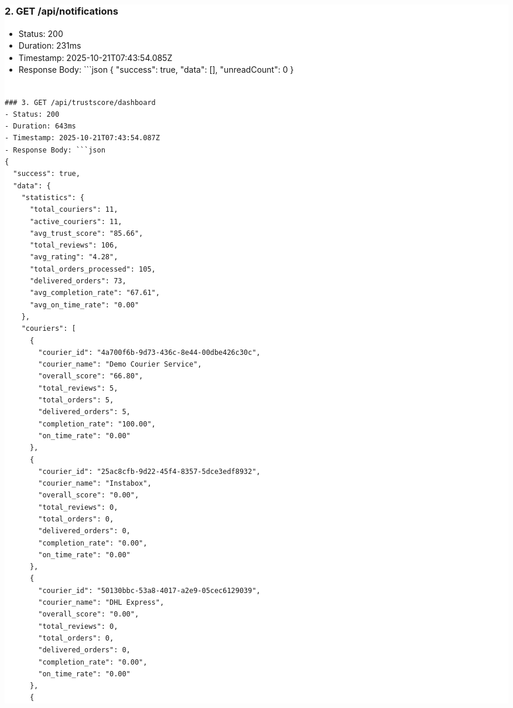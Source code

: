 ### 2. GET /api/notifications
- Status: 200
- Duration: 231ms
- Timestamp: 2025-10-21T07:43:54.085Z
- Response Body: ```json
{
  "success": true,
  "data": [],
  "unreadCount": 0
}
```

### 3. GET /api/trustscore/dashboard
- Status: 200
- Duration: 643ms
- Timestamp: 2025-10-21T07:43:54.087Z
- Response Body: ```json
{
  "success": true,
  "data": {
    "statistics": {
      "total_couriers": 11,
      "active_couriers": 11,
      "avg_trust_score": "85.66",
      "total_reviews": 106,
      "avg_rating": "4.28",
      "total_orders_processed": 105,
      "delivered_orders": 73,
      "avg_completion_rate": "67.61",
      "avg_on_time_rate": "0.00"
    },
    "couriers": [
      {
        "courier_id": "4a700f6b-9d73-436c-8e44-00dbe426c30c",
        "courier_name": "Demo Courier Service",
        "overall_score": "66.80",
        "total_reviews": 5,
        "total_orders": 5,
        "delivered_orders": 5,
        "completion_rate": "100.00",
        "on_time_rate": "0.00"
      },
      {
        "courier_id": "25ac8cfb-9d22-45f4-8357-5dce3edf8932",
        "courier_name": "Instabox",
        "overall_score": "0.00",
        "total_reviews": 0,
        "total_orders": 0,
        "delivered_orders": 0,
        "completion_rate": "0.00",
        "on_time_rate": "0.00"
      },
      {
        "courier_id": "50130bbc-53a8-4017-a2e9-05cec6129039",
        "courier_name": "DHL Express",
        "overall_score": "0.00",
        "total_reviews": 0,
        "total_orders": 0,
        "delivered_orders": 0,
        "completion_rate": "0.00",
        "on_time_rate": "0.00"
      },
      {
```